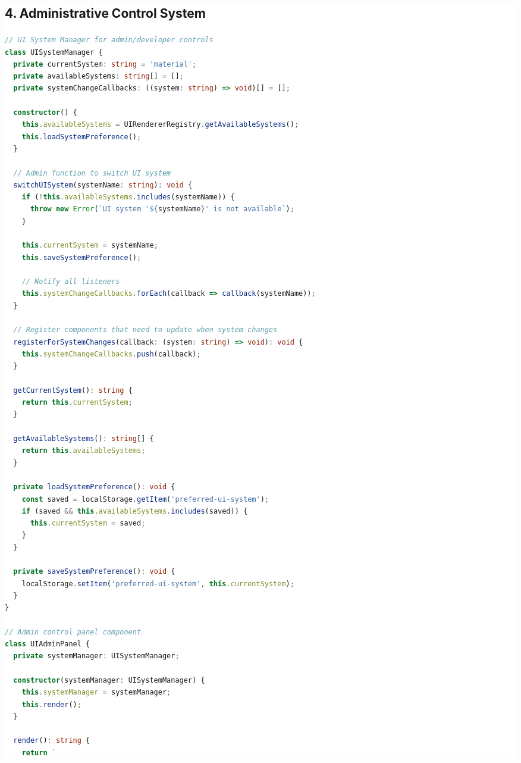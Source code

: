 ## 4. Administrative Control System

```typescript
// UI System Manager for admin/developer controls
class UISystemManager {
  private currentSystem: string = 'material';
  private availableSystems: string[] = [];
  private systemChangeCallbacks: ((system: string) => void)[] = [];

  constructor() {
    this.availableSystems = UIRendererRegistry.getAvailableSystems();
    this.loadSystemPreference();
  }

  // Admin function to switch UI system
  switchUISystem(systemName: string): void {
    if (!this.availableSystems.includes(systemName)) {
      throw new Error(`UI system '${systemName}' is not available`);
    }

    this.currentSystem = systemName;
    this.saveSystemPreference();
    
    // Notify all listeners
    this.systemChangeCallbacks.forEach(callback => callback(systemName));
  }

  // Register components that need to update when system changes
  registerForSystemChanges(callback: (system: string) => void): void {
    this.systemChangeCallbacks.push(callback);
  }

  getCurrentSystem(): string {
    return this.currentSystem;
  }

  getAvailableSystems(): string[] {
    return this.availableSystems;
  }

  private loadSystemPreference(): void {
    const saved = localStorage.getItem('preferred-ui-system');
    if (saved && this.availableSystems.includes(saved)) {
      this.currentSystem = saved;
    }
  }

  private saveSystemPreference(): void {
    localStorage.setItem('preferred-ui-system', this.currentSystem);
  }
}

// Admin control panel component
class UIAdminPanel {
  private systemManager: UISystemManager;

  constructor(systemManager: UISystemManager) {
    this.systemManager = systemManager;
    this.render();
  }

  render(): string {
    return `
```